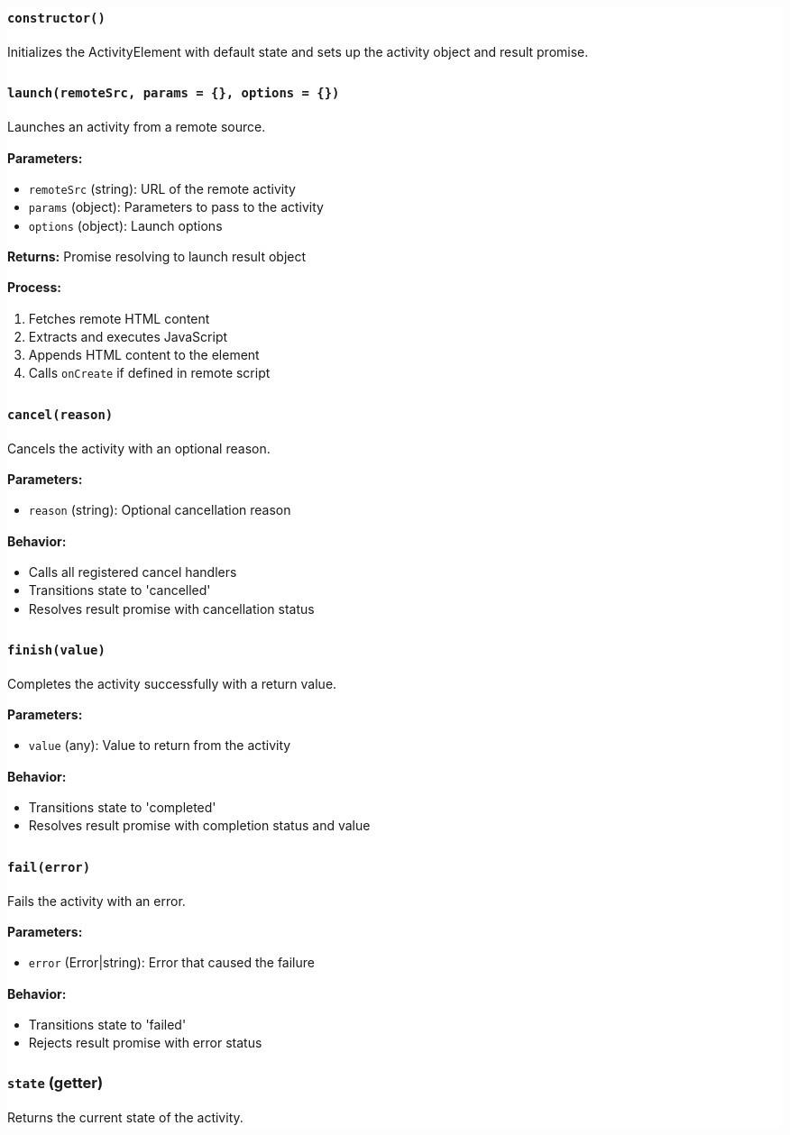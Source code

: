 ### `constructor()`
Initializes the ActivityElement with default state and
sets up the activity object and result promise.

### `launch(remoteSrc, params = {}, options = {})`
Launches an activity from a remote source.

**Parameters:**
- `remoteSrc` (string): URL of the remote activity
- `params` (object): Parameters to pass to the activity
- `options` (object): Launch options

**Returns:**
Promise resolving to launch result object

**Process:**
1. Fetches remote HTML content
2. Extracts and executes JavaScript
3. Appends HTML content to the element
4. Calls `onCreate` if defined in remote script

### `cancel(reason)`
Cancels the activity with an optional reason.

**Parameters:**
- `reason` (string): Optional cancellation reason

**Behavior:**
- Calls all registered cancel handlers
- Transitions state to 'cancelled'
- Resolves result promise with cancellation status

### `finish(value)`
Completes the activity successfully with a return value.

**Parameters:**
- `value` (any): Value to return from the activity

**Behavior:**
- Transitions state to 'completed'
- Resolves result promise with completion status and value

### `fail(error)`
Fails the activity with an error.

**Parameters:**
- `error` (Error|string): Error that caused the failure

**Behavior:**
- Transitions state to 'failed'
- Rejects result promise with error status

### `state` (getter)
Returns the current state of the activity.
